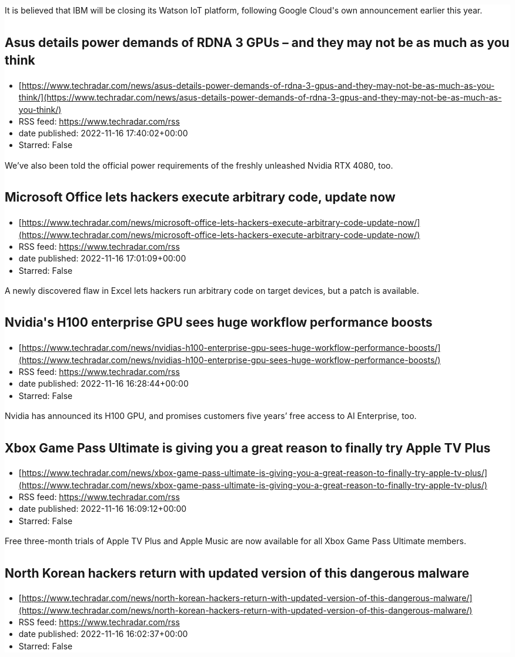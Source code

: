 It is believed that IBM will be closing its Watson IoT platform, following Google Cloud's own announcement earlier this year.

## Asus details power demands of RDNA 3 GPUs – and they may not be as much as you think
 - [https://www.techradar.com/news/asus-details-power-demands-of-rdna-3-gpus-and-they-may-not-be-as-much-as-you-think/](https://www.techradar.com/news/asus-details-power-demands-of-rdna-3-gpus-and-they-may-not-be-as-much-as-you-think/)
 - RSS feed: https://www.techradar.com/rss
 - date published: 2022-11-16 17:40:02+00:00
 - Starred: False

We’ve also been told the official power requirements of the freshly unleashed Nvidia RTX 4080, too.

## Microsoft Office lets hackers execute arbitrary code, update now
 - [https://www.techradar.com/news/microsoft-office-lets-hackers-execute-arbitrary-code-update-now/](https://www.techradar.com/news/microsoft-office-lets-hackers-execute-arbitrary-code-update-now/)
 - RSS feed: https://www.techradar.com/rss
 - date published: 2022-11-16 17:01:09+00:00
 - Starred: False

A newly discovered flaw in Excel lets hackers run arbitrary code on target devices, but a patch is available.

## Nvidia's H100 enterprise GPU sees huge workflow performance boosts
 - [https://www.techradar.com/news/nvidias-h100-enterprise-gpu-sees-huge-workflow-performance-boosts/](https://www.techradar.com/news/nvidias-h100-enterprise-gpu-sees-huge-workflow-performance-boosts/)
 - RSS feed: https://www.techradar.com/rss
 - date published: 2022-11-16 16:28:44+00:00
 - Starred: False

Nvidia has announced its H100 GPU, and promises customers five years’ free access to AI Enterprise, too.

## Xbox Game Pass Ultimate is giving you a great reason to finally try Apple TV Plus
 - [https://www.techradar.com/news/xbox-game-pass-ultimate-is-giving-you-a-great-reason-to-finally-try-apple-tv-plus/](https://www.techradar.com/news/xbox-game-pass-ultimate-is-giving-you-a-great-reason-to-finally-try-apple-tv-plus/)
 - RSS feed: https://www.techradar.com/rss
 - date published: 2022-11-16 16:09:12+00:00
 - Starred: False

Free three-month trials of Apple TV Plus and Apple Music are now available for all Xbox Game Pass Ultimate members.

## North Korean hackers return with updated version of this dangerous malware
 - [https://www.techradar.com/news/north-korean-hackers-return-with-updated-version-of-this-dangerous-malware/](https://www.techradar.com/news/north-korean-hackers-return-with-updated-version-of-this-dangerous-malware/)
 - RSS feed: https://www.techradar.com/rss
 - date published: 2022-11-16 16:02:37+00:00
 - Starred: False
